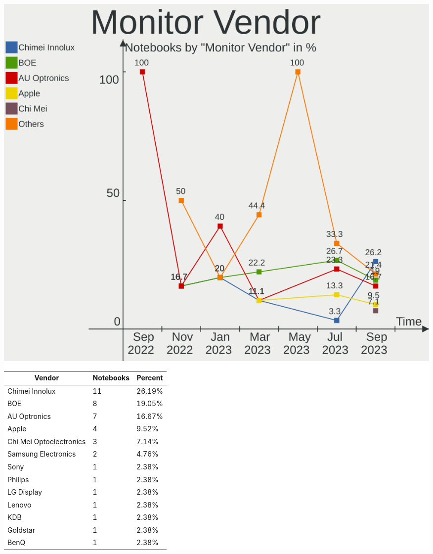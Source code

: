 ![Monitor Vendor](./images/line_chart/mon_vendor.svg)

| Vendor                  | Notebooks | Percent |
|-------------------------|-----------|---------|
| Chimei Innolux          | 11        | 26.19%  |
| BOE                     | 8         | 19.05%  |
| AU Optronics            | 7         | 16.67%  |
| Apple                   | 4         | 9.52%   |
| Chi Mei Optoelectronics | 3         | 7.14%   |
| Samsung Electronics     | 2         | 4.76%   |
| Sony                    | 1         | 2.38%   |
| Philips                 | 1         | 2.38%   |
| LG Display              | 1         | 2.38%   |
| Lenovo                  | 1         | 2.38%   |
| KDB                     | 1         | 2.38%   |
| Goldstar                | 1         | 2.38%   |
| BenQ                    | 1         | 2.38%   |
